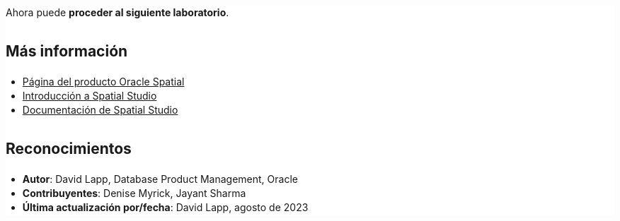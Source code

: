 Ahora puede **proceder al siguiente laboratorio**.

## Más información

*   [Página del producto Oracle Spatial](https://www.oracle.com/database/spatial)
*   [Introducción a Spatial Studio](https://www.oracle.com/database/technologies/spatial-studio/get-started.html)
*   [Documentación de Spatial Studio](https://docs.oracle.com/en/database/oracle/spatial-studio)

## Reconocimientos

*   **Autor**: David Lapp, Database Product Management, Oracle
*   **Contribuyentes**: Denise Myrick, Jayant Sharma
*   **Última actualización por/fecha**: David Lapp, agosto de 2023
